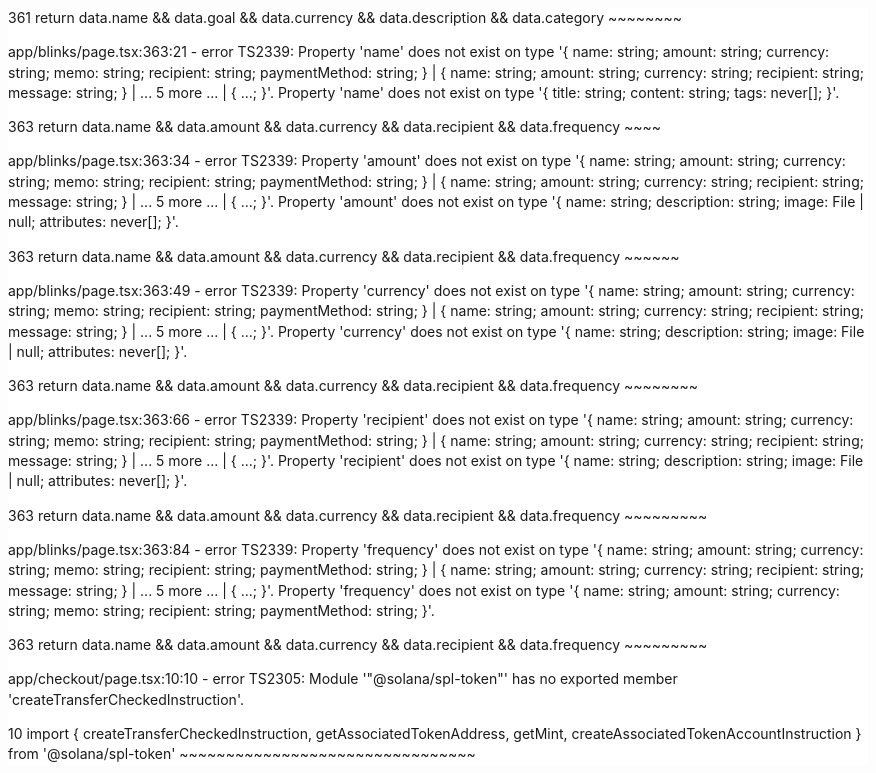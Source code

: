 361         return data.name && data.goal && data.currency && data.description && data.category
                                                                                       ~~~~~~~~

app/blinks/page.tsx:363:21 - error TS2339: Property 'name' does not exist on type '{ name: string; amount: string; currency: string; memo: string; recipient: string; paymentMethod: string; } | { name: string; amount: string; currency: string; recipient: string; message: string; } | ... 5 more ... | { ...; }'.
  Property 'name' does not exist on type '{ title: string; content: string; tags: never[]; }'.

363         return data.name && data.amount && data.currency && data.recipient && data.frequency
                        ~~~~

app/blinks/page.tsx:363:34 - error TS2339: Property 'amount' does not exist on type '{ name: string; amount: string; currency: string; memo: string; recipient: string; paymentMethod: string; } | { name: string; amount: string; currency: string; recipient: string; message: string; } | ... 5 more ... | { ...; }'.
  Property 'amount' does not exist on type '{ name: string; description: string; image: File | null; attributes: never[]; }'.

363         return data.name && data.amount && data.currency && data.recipient && data.frequency
                                     ~~~~~~

app/blinks/page.tsx:363:49 - error TS2339: Property 'currency' does not exist on type '{ name: string; amount: string; currency: string; memo: string; recipient: string; paymentMethod: string; } | { name: string; amount: string; currency: string; recipient: string; message: string; } | ... 5 more ... | { ...; }'.
  Property 'currency' does not exist on type '{ name: string; description: string; image: File | null; attributes: never[]; }'.

363         return data.name && data.amount && data.currency && data.recipient && data.frequency
                                                    ~~~~~~~~

app/blinks/page.tsx:363:66 - error TS2339: Property 'recipient' does not exist on type '{ name: string; amount: string; currency: string; memo: string; recipient: string; paymentMethod: string; } | { name: string; amount: string; currency: string; recipient: string; message: string; } | ... 5 more ... | { ...; }'.
  Property 'recipient' does not exist on type '{ name: string; description: string; image: File | null; attributes: never[]; }'.

363         return data.name && data.amount && data.currency && data.recipient && data.frequency
                                                                     ~~~~~~~~~

app/blinks/page.tsx:363:84 - error TS2339: Property 'frequency' does not exist on type '{ name: string; amount: string; currency: string; memo: string; recipient: string; paymentMethod: string; } | { name: string; amount: string; currency: string; recipient: string; message: string; } | ... 5 more ... | { ...; }'.
  Property 'frequency' does not exist on type '{ name: string; amount: string; currency: string; memo: string; recipient: string; paymentMethod: string; }'.

363         return data.name && data.amount && data.currency && data.recipient && data.frequency
                                                                                       ~~~~~~~~~

app/checkout/page.tsx:10:10 - error TS2305: Module '"@solana/spl-token"' has no exported member 'createTransferCheckedInstruction'.

10 import { createTransferCheckedInstruction, getAssociatedTokenAddress, getMint, createAssociatedTokenAccountInstruction } from '@solana/spl-token'
            ~~~~~~~~~~~~~~~~~~~~~~~~~~~~~~~~

